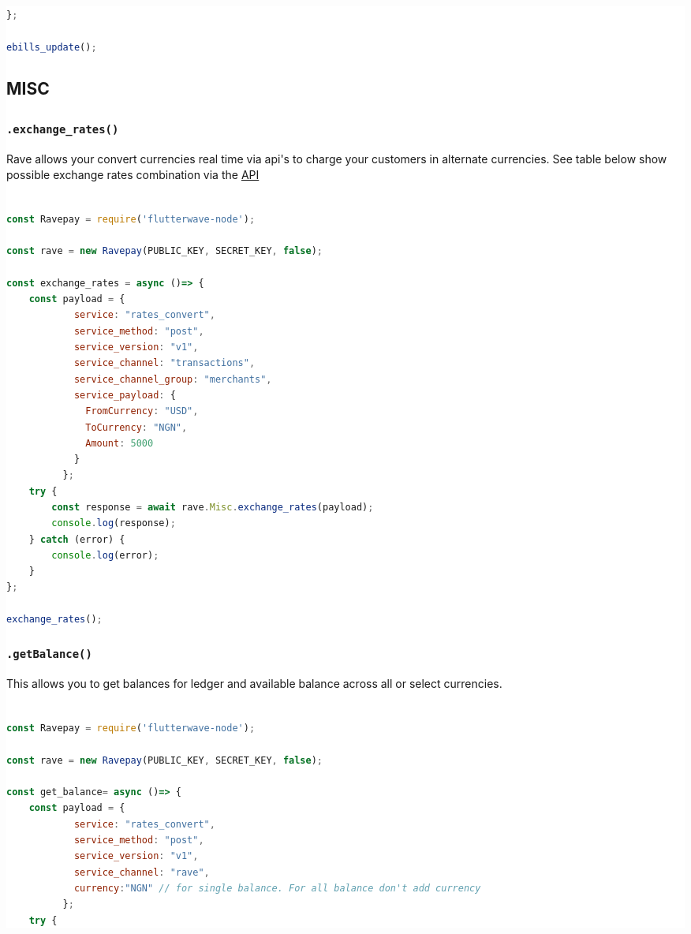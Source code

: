 ```javascript
};

ebills_update();

```

## MISC


### ```.exchange_rates()```
Rave allows your convert currencies real time via api's to charge your customers in alternate currencies. See table below show possible exchange rates combination via the [API](https://developer.flutterwave.com/reference#exchange-rates)


```javascript

const Ravepay = require('flutterwave-node');

const rave = new Ravepay(PUBLIC_KEY, SECRET_KEY, false);

const exchange_rates = async ()=> {
	const payload = {
            service: "rates_convert",
            service_method: "post",
            service_version: "v1",
            service_channel: "transactions",
            service_channel_group: "merchants",
            service_payload: {
              FromCurrency: "USD",
              ToCurrency: "NGN",
              Amount: 5000
            }
          };
	try {
		const response = await rave.Misc.exchange_rates(payload);
		console.log(response);
	} catch (error) {
		console.log(error);
	}
};

exchange_rates();

```

### ```.getBalance()```
This allows you to get balances for ledger and available balance across all or select currencies.


```javascript

const Ravepay = require('flutterwave-node');

const rave = new Ravepay(PUBLIC_KEY, SECRET_KEY, false);

const get_balance= async ()=> {
	const payload = {
            service: "rates_convert",
            service_method: "post",
            service_version: "v1",
            service_channel: "rave",
            currency:"NGN" // for single balance. For all balance don't add currency
          };
	try {
```